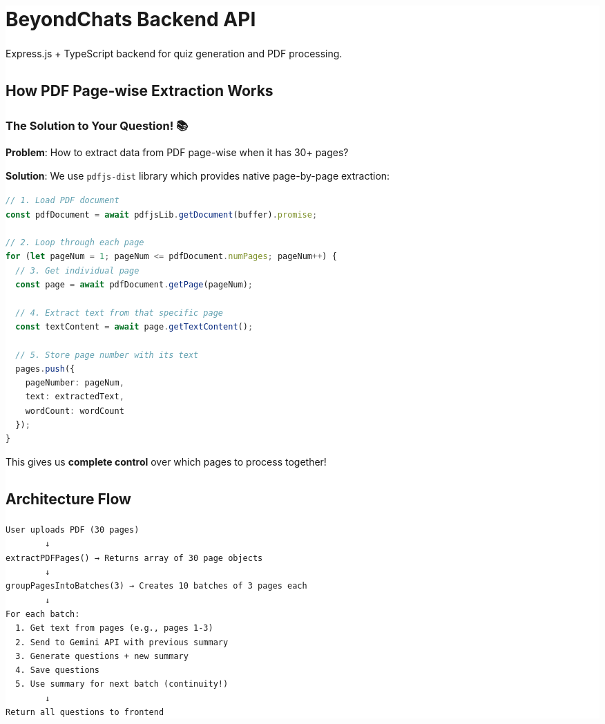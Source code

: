 # BeyondChats Backend API

Express.js + TypeScript backend for quiz generation and PDF processing.

## How PDF Page-wise Extraction Works

### The Solution to Your Question! 📚

**Problem**: How to extract data from PDF page-wise when it has 30+ pages?

**Solution**: We use `pdfjs-dist` library which provides native page-by-page extraction:

```typescript
// 1. Load PDF document
const pdfDocument = await pdfjsLib.getDocument(buffer).promise;

// 2. Loop through each page
for (let pageNum = 1; pageNum <= pdfDocument.numPages; pageNum++) {
  // 3. Get individual page
  const page = await pdfDocument.getPage(pageNum);
  
  // 4. Extract text from that specific page
  const textContent = await page.getTextContent();
  
  // 5. Store page number with its text
  pages.push({
    pageNumber: pageNum,
    text: extractedText,
    wordCount: wordCount
  });
}
```

This gives us **complete control** over which pages to process together!

## Architecture Flow

```
User uploads PDF (30 pages)
        ↓
extractPDFPages() → Returns array of 30 page objects
        ↓
groupPagesIntoBatches(3) → Creates 10 batches of 3 pages each
        ↓
For each batch:
  1. Get text from pages (e.g., pages 1-3)
  2. Send to Gemini API with previous summary
  3. Generate questions + new summary
  4. Save questions
  5. Use summary for next batch (continuity!)
        ↓
Return all questions to frontend
```
